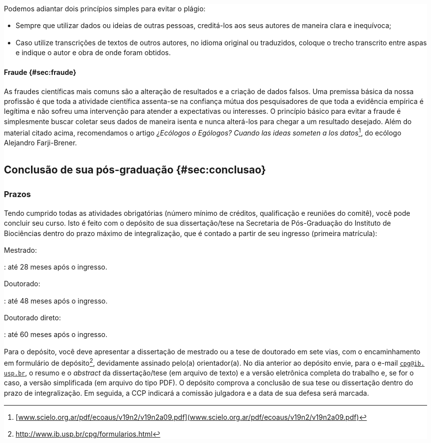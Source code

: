 Podemos adiantar dois princípios simples para evitar o plágio:

-   Sempre que utilizar dados ou ideias de outras pessoas, creditá-los
    aos seus autores de maneira clara e inequívoca;

-   Caso utilize transcrições de textos de outros autores, no idioma
    original ou traduzidos, coloque o trecho transcrito entre aspas e
    indique o autor e obra de onde foram obtidos.

#### Fraude {#sec:fraude}

As fraudes científicas mais comuns são a alteração de resultados e a
criação de dados falsos. Uma premissa básica da nossa profissão é que
toda a atividade científica assenta-se na confiança mútua dos
pesquisadores de que toda a evidência empírica é legítima e não sofreu
uma intervenção para atender a expectativas ou interesses. O princípio
básico para evitar a fraude é simplesmente buscar coletar seus dados de
maneira isenta e nunca alterá-los para chegar a um resultado desejado.
Além do material citado acima, recomendamos o artigo *¿Ecólogos o
Ególogos? Cuando las ideas someten a los datos*[^11], do ecólogo
Alejandro Farji-Brener.

Conclusão de sua pós-graduação {#sec:conclusao}
------------------------------

### Prazos

Tendo cumprido todas as atividades obrigatórias (número mínimo de
créditos, qualificação e reuniões do comitê), você pode concluir seu
curso. Isto é feito com o depósito de sua dissertação/tese na Secretaria
de Pós-Graduação do Instituto de Biociências dentro do prazo máximo de
integralização, que é contado a partir de seu ingresso (primeira
matrícula):

Mestrado:

:   até 28 meses após o ingresso.

Doutorado:

:   até 48 meses após o ingresso.

Doutorado direto:

:   até 60 meses após o ingresso.

Para o depósito, você deve apresentar a dissertação de mestrado ou a
tese de doutorado em sete vias, com o encaminhamento em formulário de
depósito[^12], devidamente assinado pelo(a) orientador(a). No dia
anterior ao depósito envie, para o e-mail
[`cpg@ib.usp.br`](mailto:cpg@ib.usp.br), o resumo e o *abstract* da
dissertação/tese (em arquivo de texto) e a versão eletrônica completa do
trabalho e, se for o caso, a versão simplificada (em arquivo do tipo
PDF). O depósito comprova a conclusão de sua tese ou dissertação dentro
do prazo de integralização. Em seguida, a CCP indicará a comissão
julgadora e a data de sua defesa será marcada.


[^1]: <http://www.ib.usp.br/cpg/>
[^2]: <https://sistemas.usp.br/janus/>
[^3]: <http://ecologia.ib.usp.br/curso/>
[^4]: <http://ecologia.ib.usp.br/planeco/>
[^5]: <http://ecologia.ib.usp.br/bie5778>
[^6]: <http://ecologia.ib.usp.br/bie5782>
[^7]: <http://ecologia.ib.usp.br/bie5786>
[^8]: <http://www.leginf.usp.br/?resolucao=resolucao-no-7493-de-27-de-marco-de-2018>
[^9]: <http://www.nap.edu/catalog.php?record_id=4917>
[^10]: <http://www.fapesp.br/boaspraticas/>
[^11]: [www.scielo.org.ar/pdf/ecoaus/v19n2/v19n2a09.pdf](www.scielo.org.ar/pdf/ecoaus/v19n2/v19n2a09.pdf)
[^12]: <http://www.ib.usp.br/cpg/formularios.html>
[^13]: <http://www.capes.gov.br/bolsas/bolsas-no-pais/proex>
[^14]: <http://www.usp.br/internationaloffice/>
[^15]: <http://www.prpg.usp.br>
[^16]: <https://sites.usp.br/print>
[^17]: <http://cnpq.br/bolsas-no-exterior1>
[^18]: <http://www.fapesp.br/bolsas/bepe/>
[^19]: <http://www.prpg.usp.br>
[^20]: Orientações preparadas pela Comissão IB Mulheres, adaptado para
[^21]: Esta seção e as seguintes deste capítulo são livremente
[^22]: As dicas aqui apresentadas são baseadas neste texto de Adrian
[^23]: embora relevantes tanto para mestrado quanto para doutorado,
[^24]: <http://ecologia.ib.usp.br/planeco/>
[^25]: <http://ecologia.ib.usp.br/bie5782>
[^26]: <http://cmq.esalq.usp.br/BIE5781>
[^27]: <http://ecologia.ib.usp.br/curso/>
[^28]: <http://www.cepe.usp.br/>